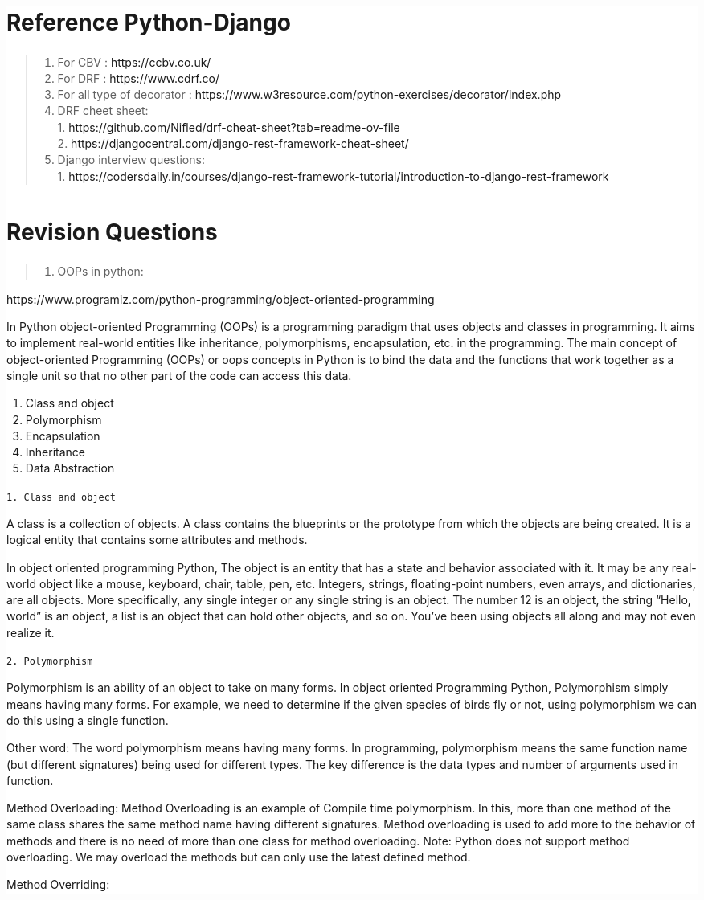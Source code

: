 # Reference Python-Django
> 1. For CBV : https://ccbv.co.uk/
> 2. For DRF : https://www.cdrf.co/
> 3. For all type of decorator : https://www.w3resource.com/python-exercises/decorator/index.php
> 4. DRF cheet sheet:\
    1. https://github.com/Nifled/drf-cheat-sheet?tab=readme-ov-file \
    2. https://djangocentral.com/django-rest-framework-cheat-sheet/
> 5. Django interview questions:\
    1. https://codersdaily.in/courses/django-rest-framework-tutorial/introduction-to-django-rest-framework


# Revision Questions
> 1. OOPs in python:

https://www.programiz.com/python-programming/object-oriented-programming

In Python object-oriented Programming (OOPs) is a programming paradigm that uses objects and classes in programming. It aims to implement real-world entities like inheritance, polymorphisms, encapsulation, etc. in the programming. The main concept of object-oriented Programming (OOPs) or oops concepts in Python is to bind the data and the functions that work together as a single unit so that no other part of the code can access this data.

1. Class and object
2. Polymorphism
3. Encapsulation
4. Inheritance
5. Data Abstraction

```1. Class and object```

A class is a collection of objects. A class contains the blueprints or the prototype from which the objects are being created. It is a logical entity that contains some attributes and methods. 

In object oriented programming Python, The object is an entity that has a state and behavior associated with it. It may be any real-world object like a mouse, keyboard, chair, table, pen, etc. Integers, strings, floating-point numbers, even arrays, and dictionaries, are all objects. More specifically, any single integer or any single string is an object. The number 12 is an object, the string “Hello, world” is an object, a list is an object that can hold other objects, and so on. You’ve been using objects all along and may not even realize it.

```2. Polymorphism```

Polymorphism is an ability of an object to take on many forms. In object oriented Programming Python, Polymorphism simply means having many forms. For example, we need to determine if the given species of birds fly or not, using polymorphism we can do this using a single function.

Other word:
The word polymorphism means having many forms. In programming, polymorphism means the same function name (but different signatures) being used for different types. The key difference is the data types and number of arguments used in function.

Method Overloading: 
Method Overloading is an example of Compile time polymorphism. In this, more than one method of the same class shares the same method name having different signatures. Method overloading is used to add more to the behavior of methods and there is no need of more than one class for method overloading.
Note: Python does not support method overloading. We may overload the methods but can only use the latest defined method.

Method Overriding: 
```